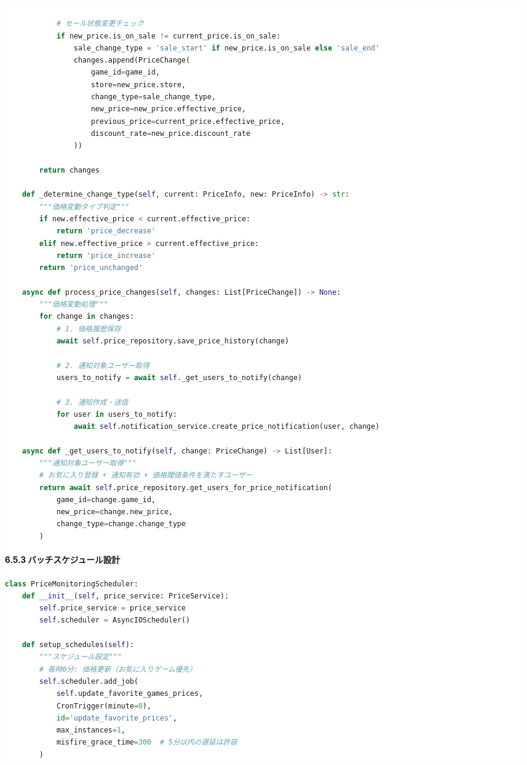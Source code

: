 ```python
            
            # セール状態変更チェック
            if new_price.is_on_sale != current_price.is_on_sale:
                sale_change_type = 'sale_start' if new_price.is_on_sale else 'sale_end'
                changes.append(PriceChange(
                    game_id=game_id,
                    store=new_price.store,
                    change_type=sale_change_type,
                    new_price=new_price.effective_price,
                    previous_price=current_price.effective_price,
                    discount_rate=new_price.discount_rate
                ))
        
        return changes
    
    def _determine_change_type(self, current: PriceInfo, new: PriceInfo) -> str:
        """価格変動タイプ判定"""
        if new.effective_price < current.effective_price:
            return 'price_decrease'
        elif new.effective_price > current.effective_price:
            return 'price_increase'
        return 'price_unchanged'
    
    async def process_price_changes(self, changes: List[PriceChange]) -> None:
        """価格変動処理"""
        for change in changes:
            # 1. 価格履歴保存
            await self.price_repository.save_price_history(change)
            
            # 2. 通知対象ユーザー取得
            users_to_notify = await self._get_users_to_notify(change)
            
            # 3. 通知作成・送信
            for user in users_to_notify:
                await self.notification_service.create_price_notification(user, change)
    
    async def _get_users_to_notify(self, change: PriceChange) -> List[User]:
        """通知対象ユーザー取得"""
        # お気に入り登録 + 通知有効 + 価格閾値条件を満たすユーザー
        return await self.price_repository.get_users_for_price_notification(
            game_id=change.game_id,
            new_price=change.new_price,
            change_type=change.change_type
        )
```

#### 6.5.3 バッチスケジュール設計
```python
class PriceMonitoringScheduler:
    def __init__(self, price_service: PriceService):
        self.price_service = price_service
        self.scheduler = AsyncIOScheduler()
    
    def setup_schedules(self):
        """スケジュール設定"""
        # 毎時0分: 価格更新（お気に入りゲーム優先）
        self.scheduler.add_job(
            self.update_favorite_games_prices,
            CronTrigger(minute=0),
            id='update_favorite_prices',
            max_instances=1,
            misfire_grace_time=300  # 5分以内の遅延は許容
        )
```